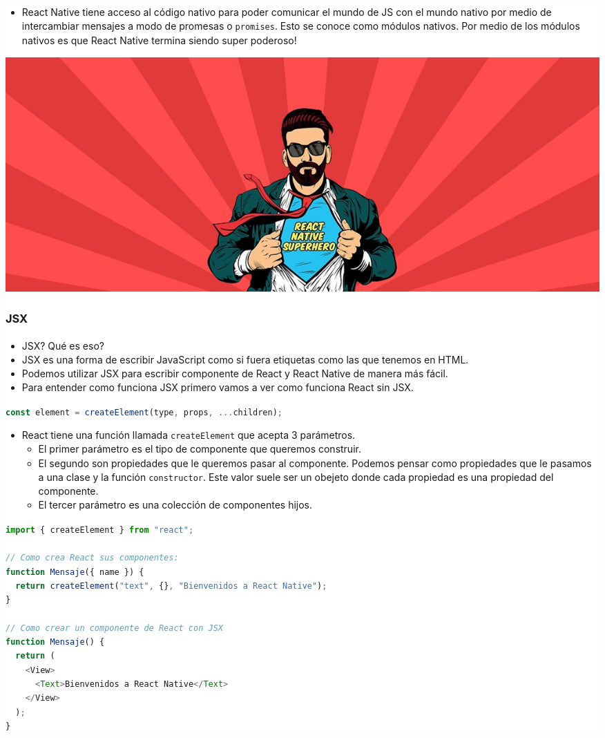 - React Native tiene acceso al código nativo para poder comunicar el mundo de JS con el mundo nativo por medio de intercambiar mensajes a modo de promesas o `promises`. Esto se conoce como módulos nativos.
  Por medio de los módulos nativos es que React Native termina siendo super poderoso!

![Superheroe](../assets/react-native/superhero.jpg)

### JSX

- JSX? Qué es eso?
- JSX es una forma de escribir JavaScript como si fuera etiquetas como las que tenemos en HTML.
- Podemos utilizar JSX para escribir componente de React y React Native de manera más fácil.
- Para entender como funciona JSX primero vamos a ver como funciona React sin JSX.

```javascript
const element = createElement(type, props, ...children);
```

- React tiene una función llamada `createElement` que acepta 3 parámetros.
  - El primer parámetro es el tipo de componente que queremos construir.
  - El segundo son propiedades que le queremos pasar al componente. Podemos pensar como propiedades que le pasamos a una clase y la función `constructor`. Este valor suele ser un obejeto donde cada propiedad es una propiedad del componente.
  - El tercer parámetro es una colección de componentes hijos.

```javascript
import { createElement } from "react";

// Como crea React sus componentes:
function Mensaje({ name }) {
  return createElement("text", {}, "Bienvenidos a React Native");
}

// Como crear un componente de React con JSX
function Mensaje() {
  return (
    <View>
      <Text>Bienvenidos a React Native</Text>
    </View>
  );
}
```
